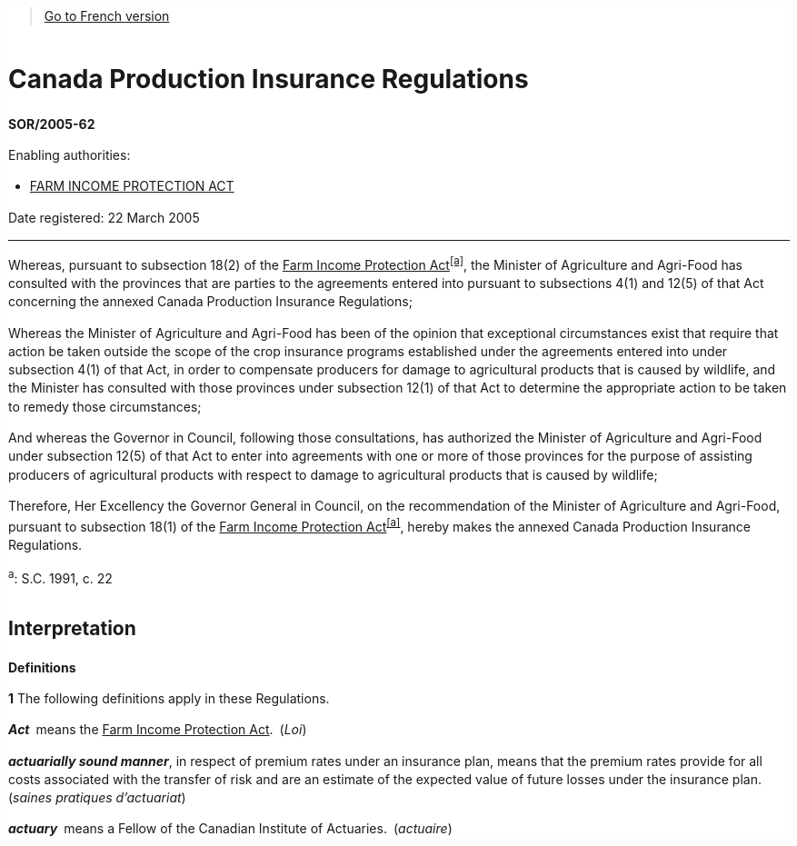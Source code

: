 > [Go to French version](/fr/Règlements/Décrets,%20ordonnances%20et%20règlements%20statutaires/2005/62.md)

# Canada Production Insurance Regulations

**SOR/2005-62**

Enabling authorities: 
- [FARM INCOME PROTECTION ACT](/en/Acts/Statutes%20of%20Canada/1991/c.%2022.md)

Date registered: 22 March 2005

----------

Whereas, pursuant to subsection 18(2) of the [Farm Income Protection Act](/en/Acts/Statutes%20of%20Canada/1991/c.%2022.md)<sup><a href='#footnotea_e'>[a]</a></sup>, the Minister of Agriculture and Agri-Food has consulted with the provinces that are parties to the agreements entered into pursuant to subsections 4(1) and 12(5) of that Act concerning the annexed Canada Production Insurance Regulations;

Whereas the Minister of Agriculture and Agri-Food has been of the opinion that exceptional circumstances exist that require that action be taken outside the scope of the crop insurance programs established under the agreements entered into under subsection 4(1) of that Act, in order to compensate producers for damage to agricultural products that is caused by wildlife, and the Minister has consulted with those provinces under subsection 12(1) of that Act to determine the appropriate action to be taken to remedy those circumstances;

And whereas the Governor in Council, following those consultations, has authorized the Minister of Agriculture and Agri-Food under subsection 12(5) of that Act to enter into agreements with one or more of those provinces for the purpose of assisting producers of agricultural products with respect to damage to agricultural products that is caused by wildlife;

Therefore, Her Excellency the Governor General in Council, on the recommendation of the Minister of Agriculture and Agri-Food, pursuant to subsection 18(1) of the [Farm Income Protection Act](/en/Acts/Statutes%20of%20Canada/1991/c.%2022.md)<sup><a href='#footnotea_e'>[a]</a></sup>, hereby makes the annexed Canada Production Insurance Regulations.

<a name='footnotea_e'><sup>a</sup></a>: S.C. 1991, c. 22<br />




## Interpretation



**Definitions**

**1** The following definitions apply in these Regulations.

***Act*** means the [Farm Income Protection Act](/en/Acts/Statutes%20of%20Canada/1991/c.%2022.md). (*Loi*)

***actuarially sound manner***, in respect of premium rates under an insurance plan, means that the premium rates provide for all costs associated with the transfer of risk and are an estimate of the expected value of future losses under the insurance plan. (*saines pratiques d’actuariat*)

***actuary*** means a Fellow of the Canadian Institute of Actuaries. (*actuaire*)

